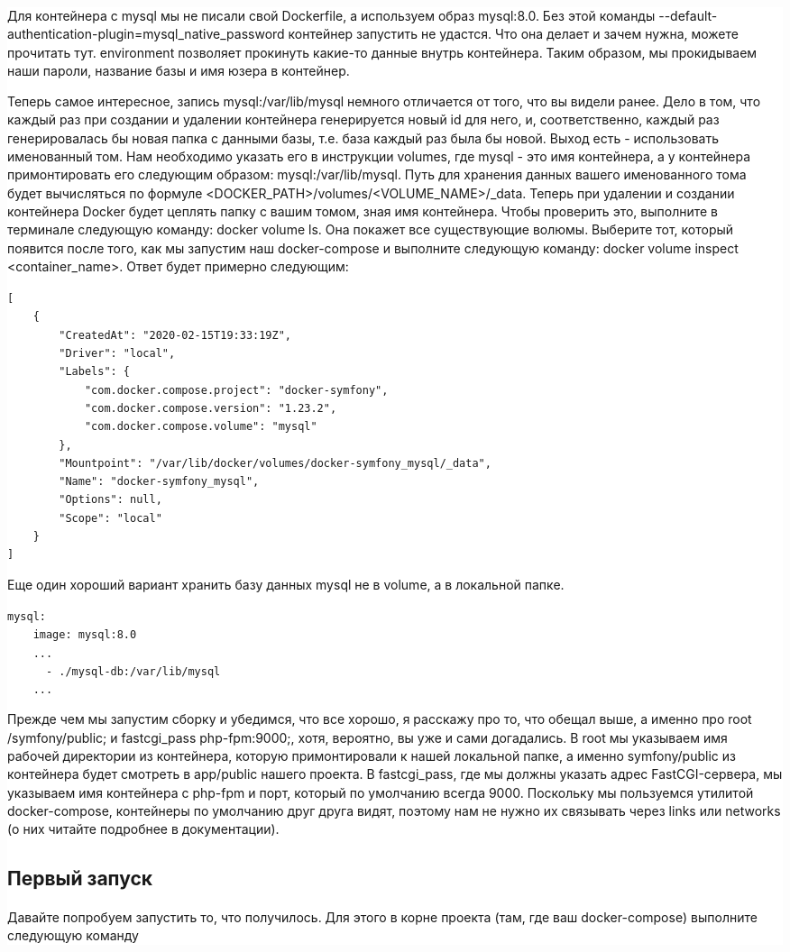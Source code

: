 Для контейнера с mysql мы не писали свой Dockerfile, а используем образ mysql:8.0. Без этой команды --default-authentication-plugin=mysql_native_password контейнер запустить не удастся. Что она делает и зачем нужна, можете прочитать тут. environment позволяет прокинуть какие-то данные внутрь контейнера. Таким образом, мы прокидываем наши пароли, название базы и имя юзера в контейнер.

Теперь самое интересное, запись mysql:/var/lib/mysql немного отличается от того, что вы видели ранее. Дело в том, что каждый раз при создании и удалении контейнера генерируется новый id для него, и, соответственно, каждый раз генерировалась бы новая папка с данными базы, т.е. база каждый раз была бы новой. Выход есть - использовать именованный том. Нам необходимо указать его в инструкции volumes, где mysql - это имя контейнера, а у контейнера примонтировать его следующим образом: mysql:/var/lib/mysql. Путь для хранения данных вашего именованного тома будет вычисляться по формуле <DOCKER_PATH>/volumes/<VOLUME_NAME>/_data. Теперь при удалении и создании контейнера Docker будет цеплять папку с вашим томом, зная имя контейнера. Чтобы проверить это, выполните в терминале следующую команду: docker volume ls. Она покажет все существующие волюмы. Выберите тот, который появится после того, как мы запустим наш docker-compose и выполните следующую команду: docker volume inspect <container_name>. Ответ будет примерно следующим:

    [
        {
            "CreatedAt": "2020-02-15T19:33:19Z",
            "Driver": "local",
            "Labels": {
                "com.docker.compose.project": "docker-symfony",
                "com.docker.compose.version": "1.23.2",
                "com.docker.compose.volume": "mysql"
            },
            "Mountpoint": "/var/lib/docker/volumes/docker-symfony_mysql/_data",
            "Name": "docker-symfony_mysql",
            "Options": null,
            "Scope": "local"
        }
    ]
    

Еще один хороший вариант хранить базу данных mysql не в volume, а в локальной папке.

    mysql:
        image: mysql:8.0
        ...
          - ./mysql-db:/var/lib/mysql
        ...

Прежде чем мы запустим сборку и убедимся, что все хорошо, я расскажу про то, что обещал выше, а именно про root /symfony/public; и fastcgi_pass php-fpm:9000;, хотя, вероятно, вы уже и сами догадались. В root мы указываем имя рабочей директории из контейнера, которую примонтировали к нашей локальной папке, а именно symfony/public из контейнера будет смотреть в app/public нашего проекта. В fastcgi_pass, где мы должны указать адрес FastCGI-сервера, мы указываем имя контейнера с php-fpm и порт, который по умолчанию всегда 9000. Поскольку мы пользуемся утилитой docker-compose, контейнеры по умолчанию друг друга видят, поэтому нам не нужно их связывать через links или networks (о них читайте подробнее в документации).

## Первый запуск
Давайте попробуем запустить то, что получилось. Для этого в корне проекта (там, где ваш docker-compose) выполните следующую команду 
